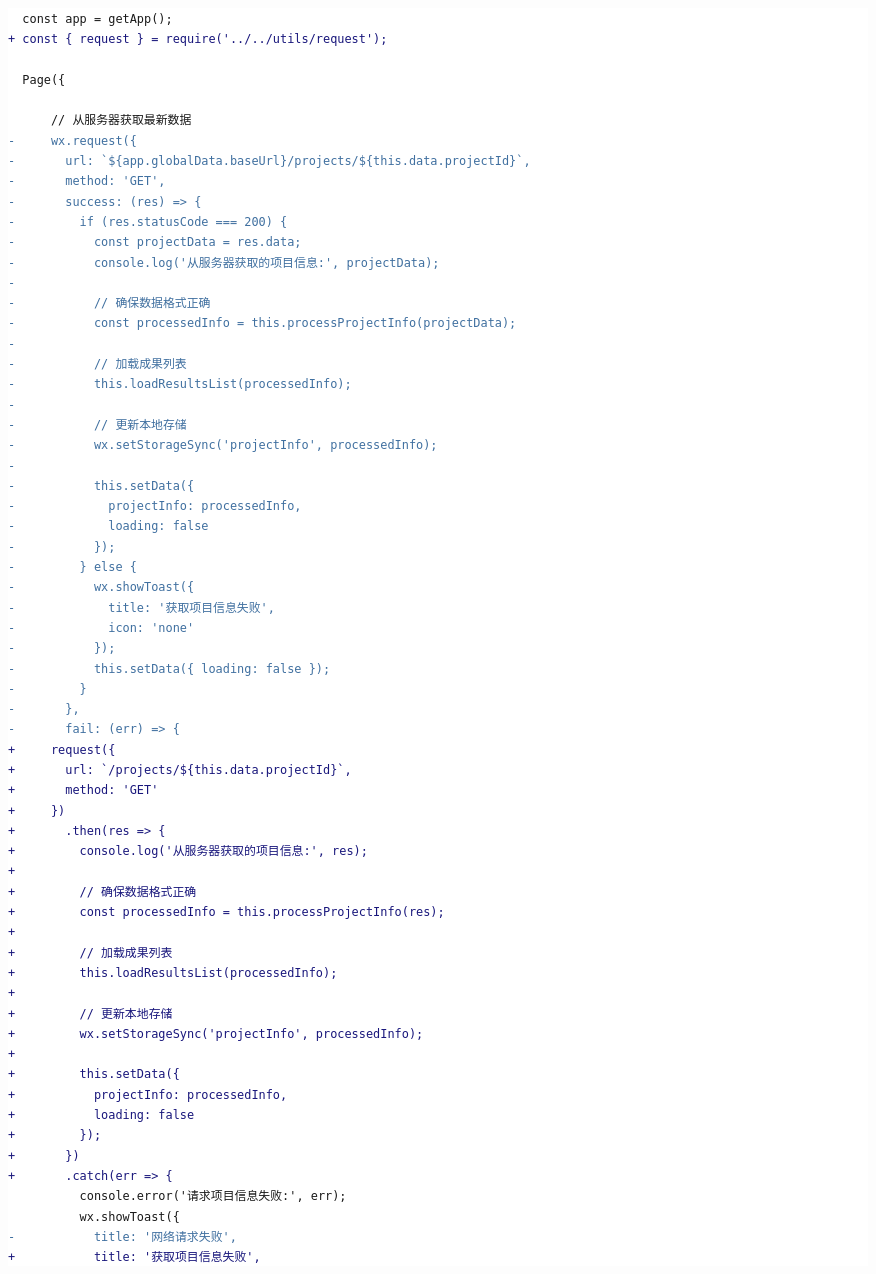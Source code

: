 
```diff
  const app = getApp();
+ const { request } = require('../../utils/request');
  
  Page({
      
      // 从服务器获取最新数据
-     wx.request({
-       url: `${app.globalData.baseUrl}/projects/${this.data.projectId}`,
-       method: 'GET',
-       success: (res) => {
-         if (res.statusCode === 200) {
-           const projectData = res.data;
-           console.log('从服务器获取的项目信息:', projectData);
-           
-           // 确保数据格式正确
-           const processedInfo = this.processProjectInfo(projectData);
-           
-           // 加载成果列表
-           this.loadResultsList(processedInfo);
-           
-           // 更新本地存储
-           wx.setStorageSync('projectInfo', processedInfo);
-           
-           this.setData({ 
-             projectInfo: processedInfo,
-             loading: false
-           });
-         } else {
-           wx.showToast({
-             title: '获取项目信息失败',
-             icon: 'none'
-           });
-           this.setData({ loading: false });
-         }
-       },
-       fail: (err) => {
+     request({
+       url: `/projects/${this.data.projectId}`,
+       method: 'GET'
+     })
+       .then(res => {
+         console.log('从服务器获取的项目信息:', res);
+         
+         // 确保数据格式正确
+         const processedInfo = this.processProjectInfo(res);
+         
+         // 加载成果列表
+         this.loadResultsList(processedInfo);
+         
+         // 更新本地存储
+         wx.setStorageSync('projectInfo', processedInfo);
+         
+         this.setData({ 
+           projectInfo: processedInfo,
+           loading: false
+         });
+       })
+       .catch(err => {
          console.error('请求项目信息失败:', err);
          wx.showToast({
-           title: '网络请求失败',
+           title: '获取项目信息失败',
```